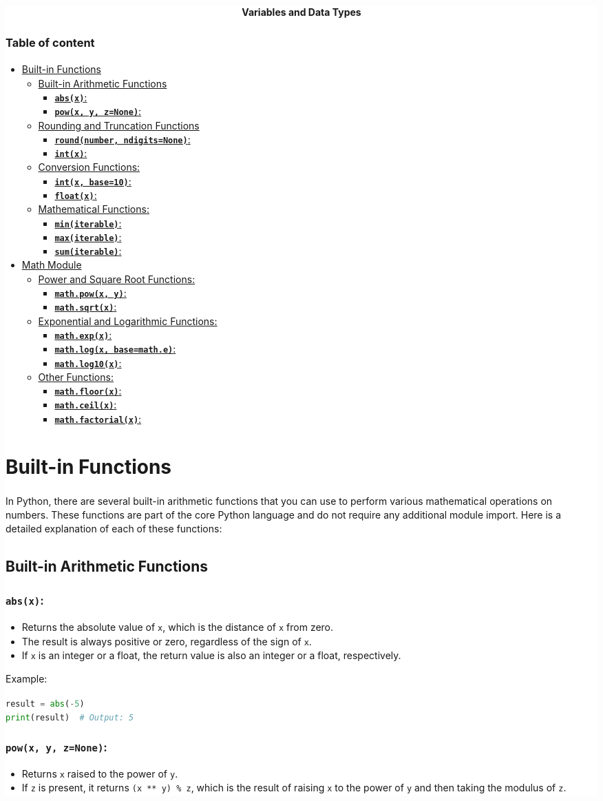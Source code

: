 **<div align="center" >Variables and Data Types</div>**

### Table of content
- [Built-in Functions](#built-in-functions)
  - [Built-in Arithmetic Functions](#built-in-arithmetic-functions)
    - [**`abs(x)`**:](#absx)
    - [**`pow(x, y, z=None)`**:](#powx-y-znone)
  - [Rounding and Truncation Functions](#rounding-and-truncation-functions)
    - [**`round(number, ndigits=None)`**:](#roundnumber-ndigitsnone)
    - [**`int(x)`**:](#intx)
  - [Conversion Functions:](#conversion-functions)
    - [**`int(x, base=10)`**:](#intx-base10)
    - [**`float(x)`**:](#floatx)
  - [Mathematical Functions:](#mathematical-functions)
    - [**`min(iterable)`**:](#miniterable)
    - [**`max(iterable)`**:](#maxiterable)
    - [**`sum(iterable)`**:](#sumiterable)
- [Math Module](#math-module)
  - [Power and Square Root Functions:](#power-and-square-root-functions)
    - [**`math.pow(x, y)`**:](#mathpowx-y)
    - [**`math.sqrt(x)`**:](#mathsqrtx)
  - [Exponential and Logarithmic Functions:](#exponential-and-logarithmic-functions)
    - [**`math.exp(x)`**:](#mathexpx)
    - [**`math.log(x, base=math.e)`**:](#mathlogx-basemathe)
    - [**`math.log10(x)`**:](#mathlog10x)
  - [Other Functions:](#other-functions)
    - [**`math.floor(x)`**:](#mathfloorx)
    - [**`math.ceil(x)`**:](#mathceilx)
    - [**`math.factorial(x)`**:](#mathfactorialx)
  
# Built-in Functions

In Python, there are several built-in arithmetic functions that you can use to perform various mathematical operations on numbers. These functions are part of the core Python language and do not require any additional module import. Here is a detailed explanation of each of these functions:

## Built-in Arithmetic Functions

### **`abs(x)`**:
   - Returns the absolute value of `x`, which is the distance of `x` from zero.
   - The result is always positive or zero, regardless of the sign of `x`.
   - If `x` is an integer or a float, the return value is also an integer or a float, respectively.

   Example:
   ```python
   result = abs(-5)
   print(result)  # Output: 5
   ```

### **`pow(x, y, z=None)`**:
   - Returns `x` raised to the power of `y`.
   - If `z` is present, it returns `(x ** y) % z`, which is the result of raising `x` to the power of `y` and then taking the modulus of `z`.
